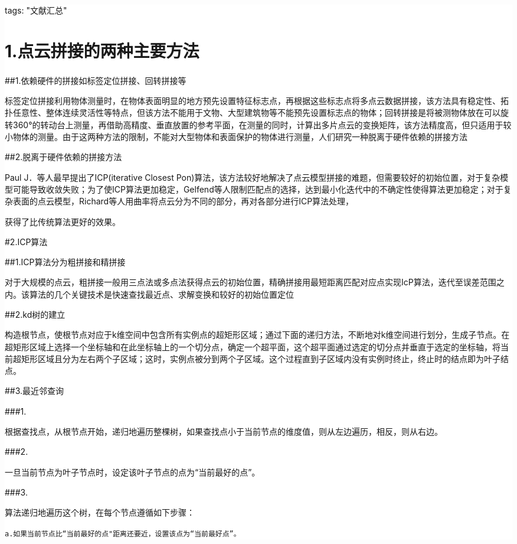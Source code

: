 ﻿




tags: "文献汇总"


# 1.点云拼接的两种主要方法




##1.依赖硬件的拼接如标签定位拼接、回转拼接等

标签定位拼接利用物体测量时，在物体表面明显的地方预先设置特征标志点，再根据这些标志点将多点云数据拼接，该方法具有稳定性、拓扑任意性、整体连续灵活性等特点，但该方法不能用于文物、大型建筑物等不能预先设置标志点的物体；回转拼接是将被测物体放在可以旋转360°的转动台上测量，再借助高精度、垂直放置的参考平面，在测量的同时，计算出多片点云的变换矩阵，该方法精度高，但只适用于较小物体的测量。由于这两种方法的限制，不能对大型物体和表面保护的物体进行测量，人们研究一种脱离于硬件依赖的拼接方法




##2.脱离于硬件依赖的拼接方法

Paul J．等人最早提出了ICP(iterative Closest Pon)算法，该方法较好地解决了点云模型拼接的难题，但需要较好的初始位置，对于复杂模型可能导致收敛失败；为了使ICP算法更加稳定，Gelfend等人限制匹配点的选择，达到最小化迭代中的不确定性使得算法更加稳定；对于复杂表面的点云模型，Richard等人用曲率将点云分为不同的部分，再对各部分进行ICP算法处理，

获得了比传统算法更好的效果。







#2.ICP算法

##1.ICP算法分为粗拼接和精拼接

对于大规模的点云，粗拼接一般用三点法或多点法获得点云的初始位置，精确拼接用最短距离匹配对应点实现IcP算法，迭代至误差范围之内。该算法的几个关键技术是快速查找最近点、求解变换和较好的初始位置定位

##2.kd树的建立

构造根节点，使根节点对应于k维空间中包含所有实例点的超矩形区域；通过下面的递归方法，不断地对k维空间进行划分，生成子节点。在超矩形区域上选择一个坐标轴和在此坐标轴上的一个切分点，确定一个超平面，这个超平面通过选定的切分点并垂直于选定的坐标轴，将当前超矩形区域且分为左右两个子区域；这时，实例点被分到两个子区域。这个过程直到子区域内没有实例时终止，终止时的结点即为叶子结点。

##3.最近邻查询

###1. 

根据查找点，从根节点开始，递归地遍历整棵树，如果查找点小于当前节点的维度值，则从左边遍历，相反，则从右边。




###2.

一旦当前节点为叶子节点时，设定该叶子节点的点为“当前最好的点”。




###3.

算法递归地遍历这个树，在每个节点遵循如下步骤：




	a.如果当前节点比“当前最好的点"距离还要近，设置该点为“当前最好点”。
